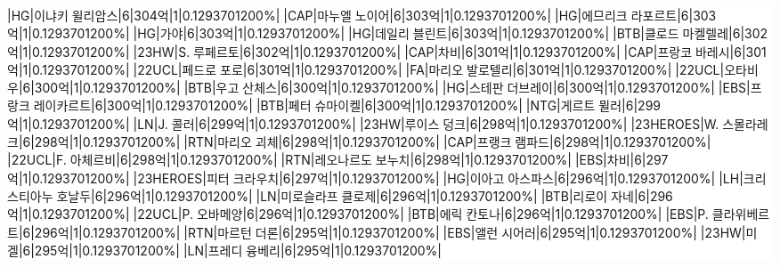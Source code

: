 |HG|이냐키 윌리암스|6|304억|1|0.1293701200%|
|CAP|마누엘 노이어|6|303억|1|0.1293701200%|
|HG|에므리크 라포르트|6|303억|1|0.1293701200%|
|HG|가야|6|303억|1|0.1293701200%|
|HG|데일리 블린트|6|303억|1|0.1293701200%|
|BTB|클로드 마켈렐레|6|302억|1|0.1293701200%|
|23HW|S. 루페르토|6|302억|1|0.1293701200%|
|CAP|차비|6|301억|1|0.1293701200%|
|CAP|프랑코 바레시|6|301억|1|0.1293701200%|
|22UCL|페드로 포로|6|301억|1|0.1293701200%|
|FA|마리오 발로텔리|6|301억|1|0.1293701200%|
|22UCL|오타비우|6|300억|1|0.1293701200%|
|BTB|우고 산체스|6|300억|1|0.1293701200%|
|HG|스테판 더브레이|6|300억|1|0.1293701200%|
|EBS|프랑크 레이카르트|6|300억|1|0.1293701200%|
|BTB|페터 슈마이켈|6|300억|1|0.1293701200%|
|NTG|게르트 뮐러|6|299억|1|0.1293701200%|
|LN|J. 콜러|6|299억|1|0.1293701200%|
|23HW|루이스 덩크|6|298억|1|0.1293701200%|
|23HEROES|W. 스몰라레크|6|298억|1|0.1293701200%|
|RTN|마리오 괴체|6|298억|1|0.1293701200%|
|CAP|프랭크 램파드|6|298억|1|0.1293701200%|
|22UCL|F. 아체르비|6|298억|1|0.1293701200%|
|RTN|레오나르도 보누치|6|298억|1|0.1293701200%|
|EBS|차비|6|297억|1|0.1293701200%|
|23HEROES|피터 크라우치|6|297억|1|0.1293701200%|
|HG|이아고 아스파스|6|296억|1|0.1293701200%|
|LH|크리스티아누 호날두|6|296억|1|0.1293701200%|
|LN|미로슬라프 클로제|6|296억|1|0.1293701200%|
|BTB|리로이 자네|6|296억|1|0.1293701200%|
|22UCL|P. 오바메양|6|296억|1|0.1293701200%|
|BTB|에릭 칸토나|6|296억|1|0.1293701200%|
|EBS|P. 클라위베르트|6|296억|1|0.1293701200%|
|RTN|마르턴 더론|6|295억|1|0.1293701200%|
|EBS|앨런 시어러|6|295억|1|0.1293701200%|
|23HW|미겔|6|295억|1|0.1293701200%|
|LN|프레디 융베리|6|295억|1|0.1293701200%|